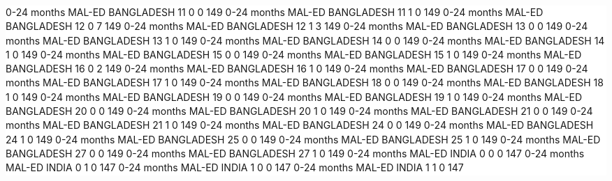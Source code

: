 0-24 months   MAL-ED           BANGLADESH                     11                     0        0     149
0-24 months   MAL-ED           BANGLADESH                     11                     1        0     149
0-24 months   MAL-ED           BANGLADESH                     12                     0        7     149
0-24 months   MAL-ED           BANGLADESH                     12                     1        3     149
0-24 months   MAL-ED           BANGLADESH                     13                     0        0     149
0-24 months   MAL-ED           BANGLADESH                     13                     1        0     149
0-24 months   MAL-ED           BANGLADESH                     14                     0        0     149
0-24 months   MAL-ED           BANGLADESH                     14                     1        0     149
0-24 months   MAL-ED           BANGLADESH                     15                     0        0     149
0-24 months   MAL-ED           BANGLADESH                     15                     1        0     149
0-24 months   MAL-ED           BANGLADESH                     16                     0        2     149
0-24 months   MAL-ED           BANGLADESH                     16                     1        0     149
0-24 months   MAL-ED           BANGLADESH                     17                     0        0     149
0-24 months   MAL-ED           BANGLADESH                     17                     1        0     149
0-24 months   MAL-ED           BANGLADESH                     18                     0        0     149
0-24 months   MAL-ED           BANGLADESH                     18                     1        0     149
0-24 months   MAL-ED           BANGLADESH                     19                     0        0     149
0-24 months   MAL-ED           BANGLADESH                     19                     1        0     149
0-24 months   MAL-ED           BANGLADESH                     20                     0        0     149
0-24 months   MAL-ED           BANGLADESH                     20                     1        0     149
0-24 months   MAL-ED           BANGLADESH                     21                     0        0     149
0-24 months   MAL-ED           BANGLADESH                     21                     1        0     149
0-24 months   MAL-ED           BANGLADESH                     24                     0        0     149
0-24 months   MAL-ED           BANGLADESH                     24                     1        0     149
0-24 months   MAL-ED           BANGLADESH                     25                     0        0     149
0-24 months   MAL-ED           BANGLADESH                     25                     1        0     149
0-24 months   MAL-ED           BANGLADESH                     27                     0        0     149
0-24 months   MAL-ED           BANGLADESH                     27                     1        0     149
0-24 months   MAL-ED           INDIA                          0                      0        0     147
0-24 months   MAL-ED           INDIA                          0                      1        0     147
0-24 months   MAL-ED           INDIA                          1                      0        0     147
0-24 months   MAL-ED           INDIA                          1                      1        0     147